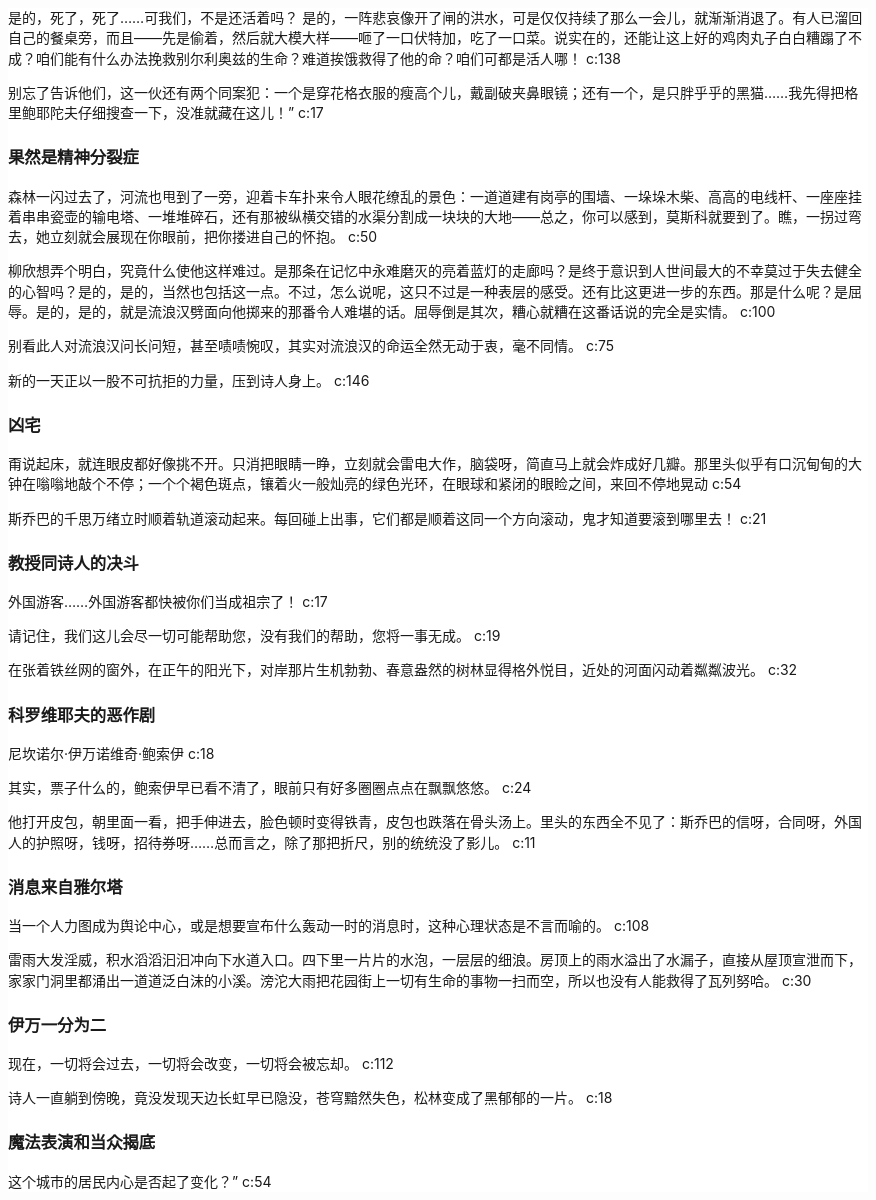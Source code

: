 是的，死了，死了……可我们，不是还活着吗？    是的，一阵悲哀像开了闸的洪水，可是仅仅持续了那么一会儿，就渐渐消退了。有人已溜回自己的餐桌旁，而且——先是偷着，然后就大模大样——咂了一口伏特加，吃了一口菜。说实在的，还能让这上好的鸡肉丸子白白糟蹋了不成？咱们能有什么办法挽救别尔利奥兹的生命？难道挨饿救得了他的命？咱们可都是活人哪！ c:138

别忘了告诉他们，这一伙还有两个同案犯：一个是穿花格衣服的瘦高个儿，戴副破夹鼻眼镜；还有一个，是只胖乎乎的黑猫……我先得把格里鲍耶陀夫仔细搜查一下，没准就藏在这儿！” c:17

### 果然是精神分裂症

森林一闪过去了，河流也甩到了一旁，迎着卡车扑来令人眼花缭乱的景色：一道道建有岗亭的围墙、一垛垛木柴、高高的电线杆、一座座挂着串串瓷壶的输电塔、一堆堆碎石，还有那被纵横交错的水渠分割成一块块的大地——总之，你可以感到，莫斯科就要到了。瞧，一拐过弯去，她立刻就会展现在你眼前，把你搂进自己的怀抱。 c:50

柳欣想弄个明白，究竟什么使他这样难过。是那条在记忆中永难磨灭的亮着蓝灯的走廊吗？是终于意识到人世间最大的不幸莫过于失去健全的心智吗？是的，是的，当然也包括这一点。不过，怎么说呢，这只不过是一种表层的感受。还有比这更进一步的东西。那是什么呢？是屈辱。是的，是的，就是流浪汉劈面向他掷来的那番令人难堪的话。屈辱倒是其次，糟心就糟在这番话说的完全是实情。 c:100

别看此人对流浪汉问长问短，甚至啧啧惋叹，其实对流浪汉的命运全然无动于衷，毫不同情。 c:75

新的一天正以一股不可抗拒的力量，压到诗人身上。 c:146

### 凶宅

甭说起床，就连眼皮都好像挑不开。只消把眼睛一睁，立刻就会雷电大作，脑袋呀，简直马上就会炸成好几瓣。那里头似乎有口沉甸甸的大钟在嗡嗡地敲个不停；一个个褐色斑点，镶着火一般灿亮的绿色光环，在眼球和紧闭的眼睑之间，来回不停地晃动 c:54

斯乔巴的千思万绪立时顺着轨道滚动起来。每回碰上出事，它们都是顺着这同一个方向滚动，鬼才知道要滚到哪里去！ c:21

### 教授同诗人的决斗

外国游客……外国游客都快被你们当成祖宗了！ c:17

请记住，我们这儿会尽一切可能帮助您，没有我们的帮助，您将一事无成。 c:19

在张着铁丝网的窗外，在正午的阳光下，对岸那片生机勃勃、春意盎然的树林显得格外悦目，近处的河面闪动着粼粼波光。 c:32

### 科罗维耶夫的恶作剧

尼坎诺尔·伊万诺维奇·鲍索伊 c:18

其实，票子什么的，鲍索伊早已看不清了，眼前只有好多圈圈点点在飘飘悠悠。 c:24

他打开皮包，朝里面一看，把手伸进去，脸色顿时变得铁青，皮包也跌落在骨头汤上。里头的东西全不见了：斯乔巴的信呀，合同呀，外国人的护照呀，钱呀，招待券呀……总而言之，除了那把折尺，别的统统没了影儿。 c:11

### 消息来自雅尔塔

当一个人力图成为舆论中心，或是想要宣布什么轰动一时的消息时，这种心理状态是不言而喻的。 c:108

雷雨大发淫威，积水滔滔汩汩冲向下水道入口。四下里一片片的水泡，一层层的细浪。房顶上的雨水溢出了水漏子，直接从屋顶宣泄而下，家家门洞里都涌出一道道泛白沫的小溪。滂沱大雨把花园街上一切有生命的事物一扫而空，所以也没有人能救得了瓦列努哈。 c:30

### 伊万一分为二

现在，一切将会过去，一切将会改变，一切将会被忘却。 c:112

诗人一直躺到傍晚，竟没发现天边长虹早已隐没，苍穹黯然失色，松林变成了黑郁郁的一片。 c:18

### 魔法表演和当众揭底

这个城市的居民内心是否起了变化？” c:54
